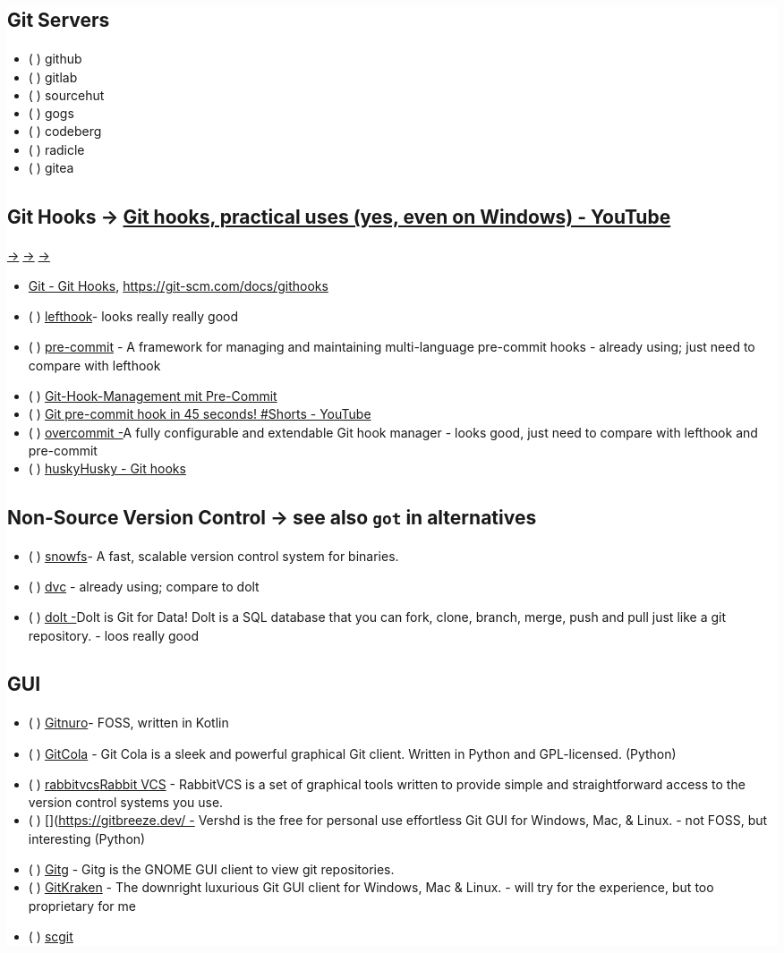 ## Git Servers
- ( ) github
- ( ) gitlab
- ( ) sourcehut
- ( ) gogs
- ( ) codeberg
- ( ) radicle
- ( ) gitea

## Git Hooks → [Git hooks, practical uses (yes, even on Windows) - YouTube](https://www.youtube.com/watch?v=fMYv6-SZsSo)
[→](https://githooks.com/)
[→](https://www.atlassian.com/git/tutorials/git-hooks)
[→](https://verdantfox.com/blog/view/how-to-use-git-pre-commit-hooks-the-hard-way-and-the-easy-way)
-  [Git - Git Hooks](https://git-scm.com/book/en/v2/Customizing-Git-Git-Hooks), https://git-scm.com/docs/githooks
* ( ) [lefthook](https://github.com/evilmartians/lefthook)- looks really really good
- ( )  [pre-commit](https://pre-commit.com/) - A framework for managing and maintaining multi-language pre-commit hooks - already using; just need to compare with lefthook
* ( ) [Git-Hook-Management mit Pre-Commit](https://www.dev-insider.de/git-hook-management-mit-pre-commit-a-84e48ab4399984ccf6158c0955e10a18/)
* ( ) [Git pre-commit hook in 45 seconds! #Shorts - YouTube](https://www.youtube.com/shorts/d70a8PXbrb8)
* ( ) [overcommit -](https://github.com/sds/overcommit -)A fully configurable and extendable Git hook manager - looks good, just need to compare with lefthook and pre-commit
* ( ) [husky](https://github.com/typicode/husky)[Husky - Git hooks](https://typicode.github.io/husky/#/)

## Non-Source Version Control → see also `got` in alternatives
* ( ) [snowfs](https://github.com/snowtrack/snowfs)- A fast, scalable version control system for binaries.
- ( ) [dvc](https://dvc.org/) - already using; compare to dolt
* ( ) [dolt -](https://github.com/dolthub/dolt -)Dolt is Git for Data! Dolt is a SQL database that you can fork, clone, branch, merge, push and pull just like a git repository. - loos really good

## GUI
* ( ) [Gitnuro](https://github.com/JetpackDuba/Gitnuro)- FOSS, written in Kotlin
- ( ) [GitCola](https://git-cola.github.io/) - Git Cola is a sleek and powerful graphical Git client. Written in Python and GPL-licensed. (Python)
* ( ) [rabbitvcs](https://github.com/rabbitvcs/rabbitvcs)[Rabbit VCS](http://rabbitvcs.org/) - RabbitVCS is a set of graphical tools written to provide simple and straightforward access to the version control systems you use.
* ( ) [](https://gitbreeze.dev/ - Vershd is the free for personal use effortless Git GUI for Windows, Mac, & Linux. - not FOSS, but interesting (Python)
- ( ) [Gitg](https://wiki.gnome.org/Apps/Gitg) - Gitg is the GNOME GUI client to view git repositories.
- ( ) [GitKraken](https://www.gitkraken.com/) - The downright luxurious Git GUI client for Windows, Mac & Linux. - will try for the experience, but too proprietary for me
* ( ) [scgit](https://git.sr.ht/~misterio/scgit)
